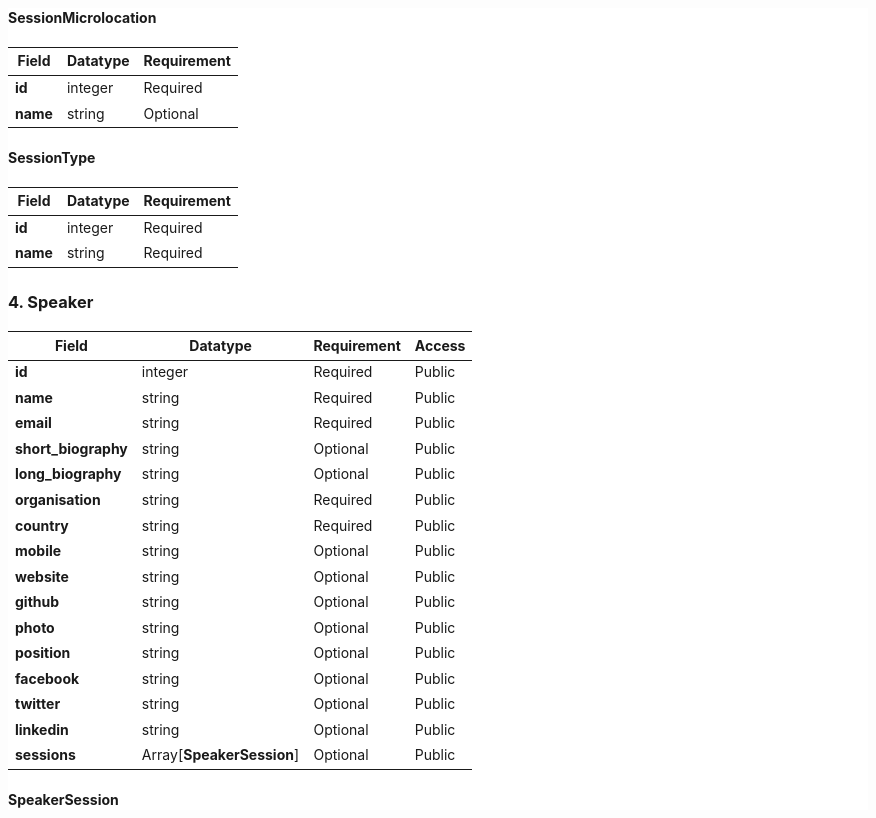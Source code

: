
#### SessionMicrolocation

| Field | Datatype | Requirement |
| --- | --- | --- |
|**id** | integer | Required |
|**name** | string | Optional |


#### SessionType

| Field | Datatype | Requirement |
| --- | --- | --- |
|**id** | integer | Required |
|**name** | string | Required |


### 4. Speaker

| Field | Datatype | Requirement | Access |
| --- | --- | --- | --- |
|**id** | integer | Required | Public |
|**name** | string | Required | Public |
|**email** | string | Required | Public |
|**short_biography** | string | Optional | Public |
|**long_biography** | string | Optional | Public |
|**organisation** | string | Required | Public |
|**country** | string | Required | Public |
|**mobile** | string | Optional | Public |
|**website** | string | Optional | Public |
|**github** | string | Optional | Public |
|**photo** | string | Optional | Public |
|**position** | string | Optional | Public |
|**facebook** | string | Optional | Public |
|**twitter** | string | Optional | Public |
|**linkedin** | string | Optional | Public |
|**sessions** | Array[**SpeakerSession**] | Optional | Public |


#### SpeakerSession
